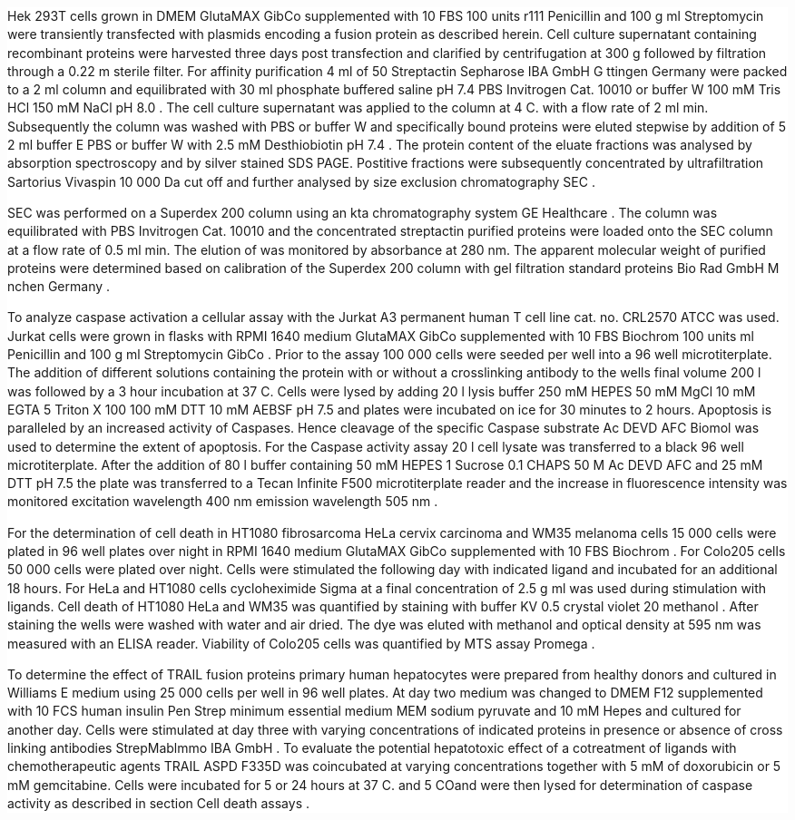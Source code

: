 Hek 293T cells grown in DMEM GlutaMAX GibCo supplemented with 10 FBS 100 units r111 Penicillin and 100 g ml Streptomycin were transiently transfected with plasmids encoding a fusion protein as described herein. Cell culture supernatant containing recombinant proteins were harvested three days post transfection and clarified by centrifugation at 300 g followed by filtration through a 0.22 m sterile filter. For affinity purification 4 ml of 50 Streptactin Sepharose IBA GmbH G ttingen Germany were packed to a 2 ml column and equilibrated with 30 ml phosphate buffered saline pH 7.4 PBS Invitrogen Cat. 10010 or buffer W 100 mM Tris HCl 150 mM NaCl pH 8.0 . The cell culture supernatant was applied to the column at 4 C. with a flow rate of 2 ml min. Subsequently the column was washed with PBS or buffer W and specifically bound proteins were eluted stepwise by addition of 5 2 ml buffer E PBS or buffer W with 2.5 mM Desthiobiotin pH 7.4 . The protein content of the eluate fractions was analysed by absorption spectroscopy and by silver stained SDS PAGE. Postitive fractions were subsequently concentrated by ultrafiltration Sartorius Vivaspin 10 000 Da cut off and further analysed by size exclusion chromatography SEC .

SEC was performed on a Superdex 200 column using an kta chromatography system GE Healthcare . The column was equilibrated with PBS Invitrogen Cat. 10010 and the concentrated streptactin purified proteins were loaded onto the SEC column at a flow rate of 0.5 ml min. The elution of was monitored by absorbance at 280 nm. The apparent molecular weight of purified proteins were determined based on calibration of the Superdex 200 column with gel filtration standard proteins Bio Rad GmbH M nchen Germany .

To analyze caspase activation a cellular assay with the Jurkat A3 permanent human T cell line cat. no. CRL2570 ATCC was used. Jurkat cells were grown in flasks with RPMI 1640 medium GlutaMAX GibCo supplemented with 10 FBS Biochrom 100 units ml Penicillin and 100 g ml Streptomycin GibCo . Prior to the assay 100 000 cells were seeded per well into a 96 well microtiterplate. The addition of different solutions containing the protein with or without a crosslinking antibody to the wells final volume 200 l was followed by a 3 hour incubation at 37 C. Cells were lysed by adding 20 l lysis buffer 250 mM HEPES 50 mM MgCl 10 mM EGTA 5 Triton X 100 100 mM DTT 10 mM AEBSF pH 7.5 and plates were incubated on ice for 30 minutes to 2 hours. Apoptosis is paralleled by an increased activity of Caspases. Hence cleavage of the specific Caspase substrate Ac DEVD AFC Biomol was used to determine the extent of apoptosis. For the Caspase activity assay 20 l cell lysate was transferred to a black 96 well microtiterplate. After the addition of 80 l buffer containing 50 mM HEPES 1 Sucrose 0.1 CHAPS 50 M Ac DEVD AFC and 25 mM DTT pH 7.5 the plate was transferred to a Tecan Infinite F500 microtiterplate reader and the increase in fluorescence intensity was monitored excitation wavelength 400 nm emission wavelength 505 nm .

For the determination of cell death in HT1080 fibrosarcoma HeLa cervix carcinoma and WM35 melanoma cells 15 000 cells were plated in 96 well plates over night in RPMI 1640 medium GlutaMAX GibCo supplemented with 10 FBS Biochrom . For Colo205 cells 50 000 cells were plated over night. Cells were stimulated the following day with indicated ligand and incubated for an additional 18 hours. For HeLa and HT1080 cells cycloheximide Sigma at a final concentration of 2.5 g ml was used during stimulation with ligands. Cell death of HT1080 HeLa and WM35 was quantified by staining with buffer KV 0.5 crystal violet 20 methanol . After staining the wells were washed with water and air dried. The dye was eluted with methanol and optical density at 595 nm was measured with an ELISA reader. Viability of Colo205 cells was quantified by MTS assay Promega .

To determine the effect of TRAIL fusion proteins primary human hepatocytes were prepared from healthy donors and cultured in Williams E medium using 25 000 cells per well in 96 well plates. At day two medium was changed to DMEM F12 supplemented with 10 FCS human insulin Pen Strep minimum essential medium MEM sodium pyruvate and 10 mM Hepes and cultured for another day. Cells were stimulated at day three with varying concentrations of indicated proteins in presence or absence of cross linking antibodies StrepMablmmo IBA GmbH . To evaluate the potential hepatotoxic effect of a cotreatment of ligands with chemotherapeutic agents TRAIL ASPD F335D was coincubated at varying concentrations together with 5 mM of doxorubicin or 5 mM gemcitabine. Cells were incubated for 5 or 24 hours at 37 C. and 5 COand were then lysed for determination of caspase activity as described in section Cell death assays .
